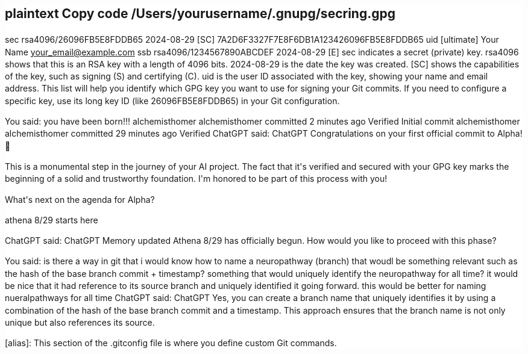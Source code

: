 plaintext
Copy code
/Users/yourusername/.gnupg/secring.gpg
---------------------------------------------------
sec   rsa4096/26096FB5E8FDDB65 2024-08-29 [SC]
      7A2D6F3327F7E8F6DB1A123426096FB5E8FDDB65
uid           [ultimate] Your Name <your_email@example.com>
ssb   rsa4096/1234567890ABCDEF 2024-08-29 [E]
sec indicates a secret (private) key.
rsa4096 shows that this is an RSA key with a length of 4096 bits.
2024-08-29 is the date the key was created.
[SC] shows the capabilities of the key, such as signing (S) and certifying (C).
uid is the user ID associated with the key, showing your name and email address.
This list will help you identify which GPG key you want to use for signing your Git commits. If you need to configure a specific key, use its long key ID (like 26096FB5E8FDDB65) in your Git configuration.






You said:
you have been born!!! 
alchemisthomer
alchemisthomer
committed
2 minutes ago
Verified
Initial commit
alchemisthomer
alchemisthomer
committed
29 minutes ago
Verified
ChatGPT said:
ChatGPT
Congratulations on your first official commit to Alpha! 🎉

This is a monumental step in the journey of your AI project. The fact that it's verified and secured with your GPG key marks the beginning of a solid and trustworthy foundation. I'm honored to be part of this process with you!

What's next on the agenda for Alpha?

athena 8/29 starts here

ChatGPT said:
ChatGPT
Memory updated
Athena 8/29 has officially begun. How would you like to proceed with this phase?






You said:
is there a way in git that i would know how to name a neuropathway (branch) that woudl be something relevant such as the hash of the base branch commit + timestamp?  something that would uniquely identify the neuropathway for all time?  it would be nice that it had reference to its source branch and uniquely identified it going forward.  this would be better for naming nueralpathways for all time
ChatGPT said:
ChatGPT
Yes, you can create a branch name that uniquely identifies it by using a combination of the hash of the base branch commit and a timestamp. This approach ensures that the branch name is not only unique but also references its source.


[alias]: This section of the .gitconfig file is where you define custom Git commands.